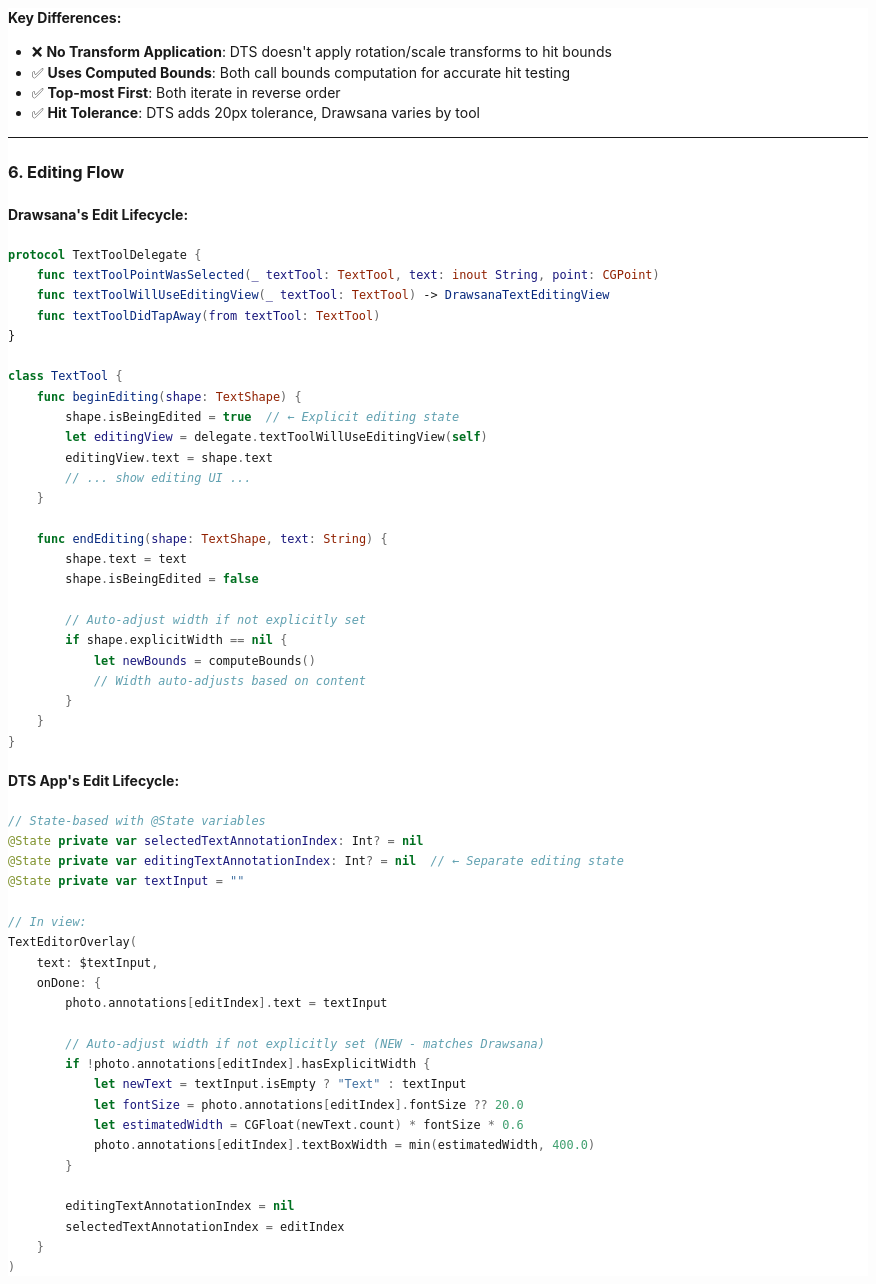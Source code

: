 **Key Differences:**
- ❌ **No Transform Application**: DTS doesn't apply rotation/scale transforms to hit bounds
- ✅ **Uses Computed Bounds**: Both call bounds computation for accurate hit testing
- ✅ **Top-most First**: Both iterate in reverse order
- ✅ **Hit Tolerance**: DTS adds 20px tolerance, Drawsana varies by tool

---

### **6. Editing Flow**

#### Drawsana's Edit Lifecycle:
```swift
protocol TextToolDelegate {
    func textToolPointWasSelected(_ textTool: TextTool, text: inout String, point: CGPoint)
    func textToolWillUseEditingView(_ textTool: TextTool) -> DrawsanaTextEditingView
    func textToolDidTapAway(from textTool: TextTool)
}

class TextTool {
    func beginEditing(shape: TextShape) {
        shape.isBeingEdited = true  // ← Explicit editing state
        let editingView = delegate.textToolWillUseEditingView(self)
        editingView.text = shape.text
        // ... show editing UI ...
    }

    func endEditing(shape: TextShape, text: String) {
        shape.text = text
        shape.isBeingEdited = false

        // Auto-adjust width if not explicitly set
        if shape.explicitWidth == nil {
            let newBounds = computeBounds()
            // Width auto-adjusts based on content
        }
    }
}
```

#### DTS App's Edit Lifecycle:
```swift
// State-based with @State variables
@State private var selectedTextAnnotationIndex: Int? = nil
@State private var editingTextAnnotationIndex: Int? = nil  // ← Separate editing state
@State private var textInput = ""

// In view:
TextEditorOverlay(
    text: $textInput,
    onDone: {
        photo.annotations[editIndex].text = textInput

        // Auto-adjust width if not explicitly set (NEW - matches Drawsana)
        if !photo.annotations[editIndex].hasExplicitWidth {
            let newText = textInput.isEmpty ? "Text" : textInput
            let fontSize = photo.annotations[editIndex].fontSize ?? 20.0
            let estimatedWidth = CGFloat(newText.count) * fontSize * 0.6
            photo.annotations[editIndex].textBoxWidth = min(estimatedWidth, 400.0)
        }

        editingTextAnnotationIndex = nil
        selectedTextAnnotationIndex = editIndex
    }
)
```